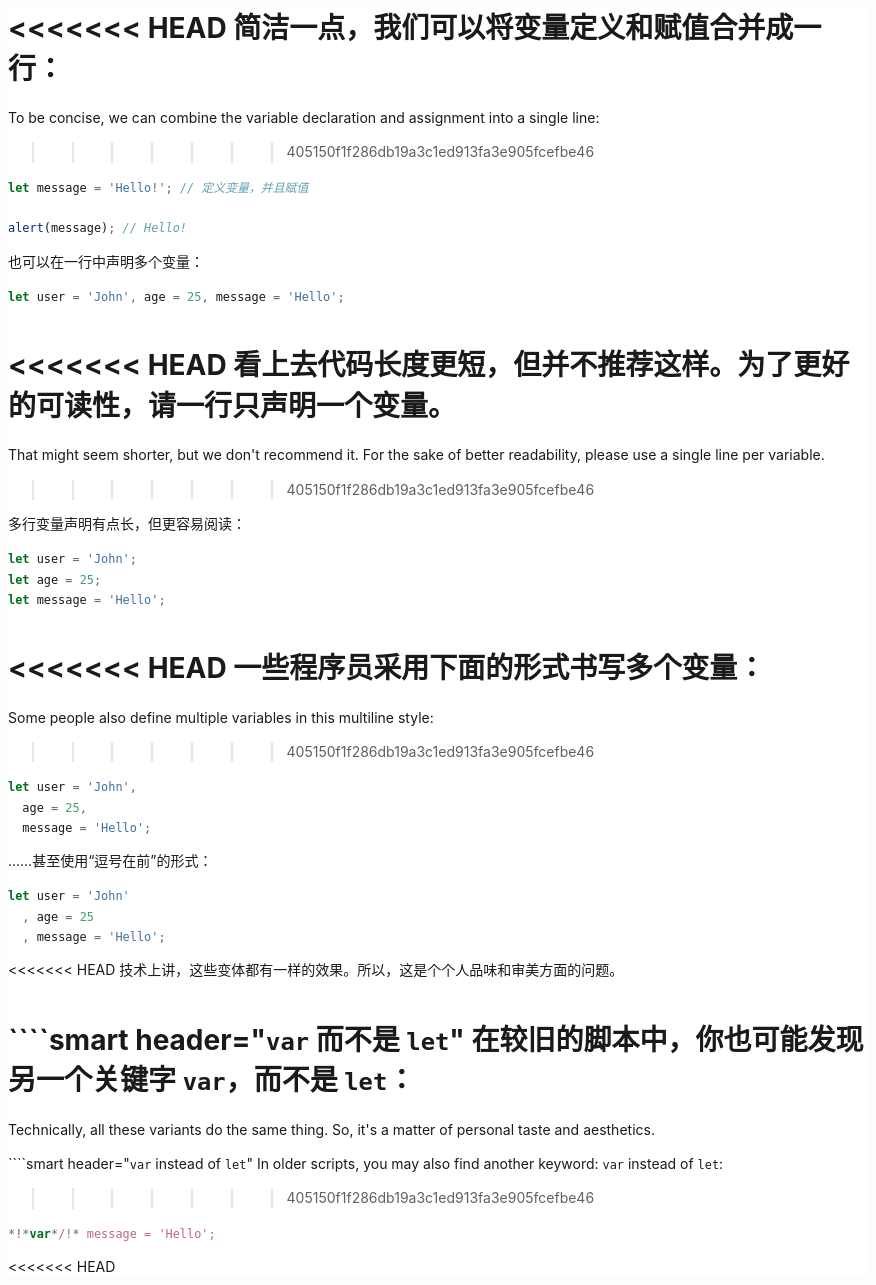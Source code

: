 <<<<<<< HEAD
简洁一点，我们可以将变量定义和赋值合并成一行：
=======
To be concise, we can combine the variable declaration and assignment into a single line:
>>>>>>> 405150f1f286db19a3c1ed913fa3e905fcefbe46

```js run
let message = 'Hello!'; // 定义变量，并且赋值

alert(message); // Hello!
```

也可以在一行中声明多个变量：

```js no-beautify
let user = 'John', age = 25, message = 'Hello';
```

<<<<<<< HEAD
看上去代码长度更短，但并不推荐这样。为了更好的可读性，请一行只声明一个变量。
=======
That might seem shorter, but we don't recommend it. For the sake of better readability, please use a single line per variable.
>>>>>>> 405150f1f286db19a3c1ed913fa3e905fcefbe46

多行变量声明有点长，但更容易阅读：

```js
let user = 'John';
let age = 25;
let message = 'Hello';
```

<<<<<<< HEAD
一些程序员采用下面的形式书写多个变量：
=======
Some people also define multiple variables in this multiline style:
>>>>>>> 405150f1f286db19a3c1ed913fa3e905fcefbe46
```js no-beautify
let user = 'John',
  age = 25,
  message = 'Hello';
```

……甚至使用“逗号在前”的形式：

```js no-beautify
let user = 'John'
  , age = 25
  , message = 'Hello';
```

<<<<<<< HEAD
技术上讲，这些变体都有一样的效果。所以，这是个个人品味和审美方面的问题。


````smart header="`var` 而不是 `let`"
在较旧的脚本中，你也可能发现另一个关键字 `var`，而不是 `let`：
=======
Technically, all these variants do the same thing. So, it's a matter of personal taste and aesthetics.


````smart header="`var` instead of `let`"
In older scripts, you may also find another keyword: `var` instead of `let`:
>>>>>>> 405150f1f286db19a3c1ed913fa3e905fcefbe46

```js
*!*var*/!* message = 'Hello';
```

<<<<<<< HEAD
````